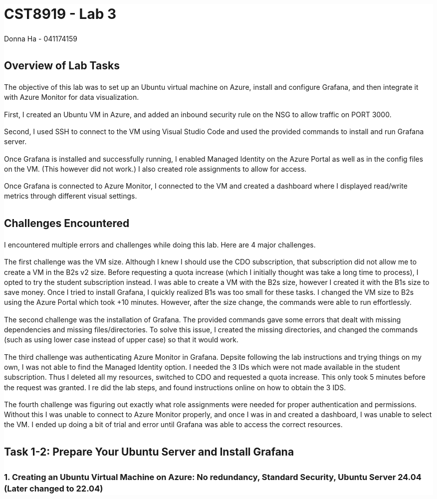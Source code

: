 

# CST8919 - Lab 3
Donna Ha - 041174159

## Overview of Lab Tasks
The objective of this lab was to set up an Ubuntu virtual machine on Azure, install and configure Grafana, and then integrate it with Azure Monitor for data visualization.

First, I created an Ubuntu VM in Azure, and added an inbound security rule on the NSG to allow traffic on PORT 3000.

Second, I used SSH to connect to the VM using Visual Studio Code and used the provided commands to install and run Grafana server. 

Once Grafana is installed and successfully running, I enabled Managed Identity on the Azure Portal as well as in the config files on the VM. (This however did not work.) I also created role assignments to allow for access.

Once Grafana is connected to Azure Monitor, I connected to the VM and created a dashboard where I displayed read/write metrics through different visual settings.

## Challenges Encountered
I encountered multiple errors and challenges while doing this lab. Here are 4 major challenges. 

The first challenge was the VM size. Although I knew I should use the CDO subscription, that subscription did not allow me to create a VM in the B2s v2 size. Before requesting a quota increase (which I initially thought was take a long time to process), I opted to try the student subscription instead. I was able to create a VM with the B2s size, however I created it with the B1s size to save money. Once I tried to install Grafana, I quickly realized B1s was too small for these tasks. I changed the VM size to B2s using the Azure Portal which took +10 minutes. However, after the size change, the commands were able to run effortlessly.

The second challenge was the installation of Grafana. The provided commands gave some errors that dealt with missing dependencies and missing files/directories. To solve this issue, I created the missing directories, and changed the commands (such as using lower case instead of upper case) so that it would work.

The third challenge was authenticating Azure Monitor in Grafana. Depsite following the lab instructions and trying things on my own, I was not able to find the Managed Identity option. I needed the 3 IDs which were not made available in the student subscription. Thus I deleted all my resources, switched to CDO and requested a quota increase. This only took 5 minutes before the request was granted. I re did the lab steps, and found instructions online on how to obtain the 3 IDS.

The fourth challenge was figuring out exactly what role assignments were needed for proper authentication and permissions. Without this I was unable to connect to Azure Monitor properly, and once I was in and created a dashboard, I was unable to select the VM. I ended up doing a bit of trial and error until Grafana was able to access the correct resources. 

## Task 1-2: Prepare Your Ubuntu Server and Install Grafana

### 1\. Creating an Ubuntu Virtual Machine on Azure: No redundancy, Standard Security, Ubuntu Server 24.04 (Later changed to 22.04)

